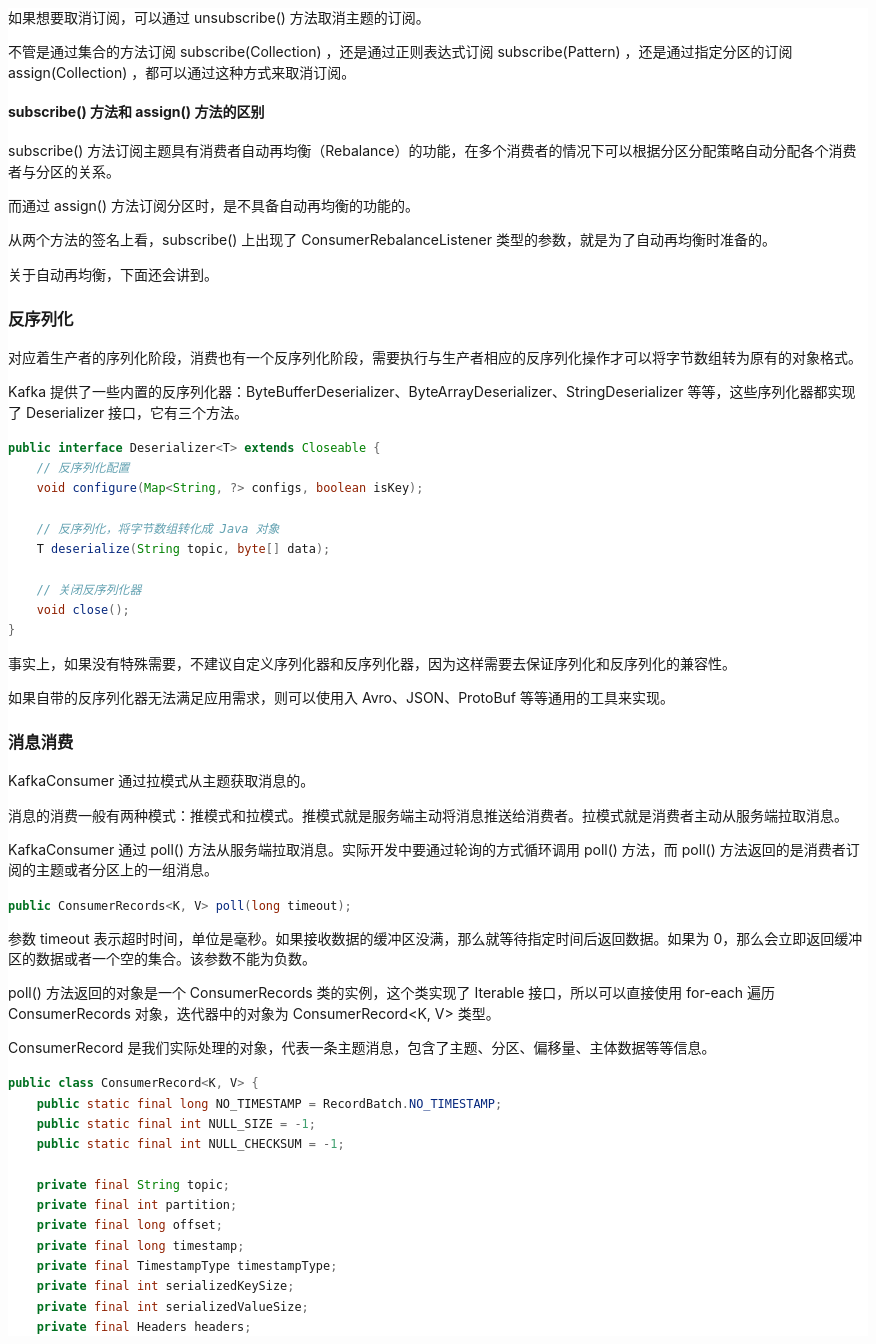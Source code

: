 如果想要取消订阅，可以通过 unsubscribe() 方法取消主题的订阅。

不管是通过集合的方法订阅 subscribe(Collection) ，还是通过正则表达式订阅 subscribe(Pattern) ，还是通过指定分区的订阅 assign(Collection) ，都可以通过这种方式来取消订阅。

#### subscribe() 方法和 assign() 方法的区别

subscribe() 方法订阅主题具有消费者自动再均衡（Rebalance）的功能，在多个消费者的情况下可以根据分区分配策略自动分配各个消费者与分区的关系。

而通过 assign() 方法订阅分区时，是不具备自动再均衡的功能的。

从两个方法的签名上看，subscribe() 上出现了 ConsumerRebalanceListener 类型的参数，就是为了自动再均衡时准备的。

关于自动再均衡，下面还会讲到。

### 反序列化

对应着生产者的序列化阶段，消费也有一个反序列化阶段，需要执行与生产者相应的反序列化操作才可以将字节数组转为原有的对象格式。

Kafka 提供了一些内置的反序列化器：ByteBufferDeserializer、ByteArrayDeserializer、StringDeserializer 等等，这些序列化器都实现了 Deserializer 接口，它有三个方法。

```java
public interface Deserializer<T> extends Closeable {
	// 反序列化配置
    void configure(Map<String, ?> configs, boolean isKey);

	// 反序列化，将字节数组转化成 Java 对象
    T deserialize(String topic, byte[] data);

    // 关闭反序列化器
    void close();
}
```

事实上，如果没有特殊需要，不建议自定义序列化器和反序列化器，因为这样需要去保证序列化和反序列化的兼容性。

如果自带的反序列化器无法满足应用需求，则可以使用入 Avro、JSON、ProtoBuf  等等通用的工具来实现。

### 消息消费

KafkaConsumer 通过拉模式从主题获取消息的。

消息的消费一般有两种模式：推模式和拉模式。推模式就是服务端主动将消息推送给消费者。拉模式就是消费者主动从服务端拉取消息。

KafkaConsumer 通过 poll() 方法从服务端拉取消息。实际开发中要通过轮询的方式循环调用 poll() 方法，而 poll() 方法返回的是消费者订阅的主题或者分区上的一组消息。

```java
public ConsumerRecords<K, V> poll(long timeout);
```

参数 timeout 表示超时时间，单位是毫秒。如果接收数据的缓冲区没满，那么就等待指定时间后返回数据。如果为 0，那么会立即返回缓冲区的数据或者一个空的集合。该参数不能为负数。

poll() 方法返回的对象是一个 ConsumerRecords 类的实例，这个类实现了 Iterable 接口，所以可以直接使用 for-each 遍历 ConsumerRecords 对象，迭代器中的对象为 ConsumerRecord<K, V> 类型。

ConsumerRecord 是我们实际处理的对象，代表一条主题消息，包含了主题、分区、偏移量、主体数据等等信息。

```java
public class ConsumerRecord<K, V> {
    public static final long NO_TIMESTAMP = RecordBatch.NO_TIMESTAMP;
    public static final int NULL_SIZE = -1;
    public static final int NULL_CHECKSUM = -1;

    private final String topic;
    private final int partition;
    private final long offset;
    private final long timestamp;
    private final TimestampType timestampType;
    private final int serializedKeySize;
    private final int serializedValueSize;
    private final Headers headers;
```